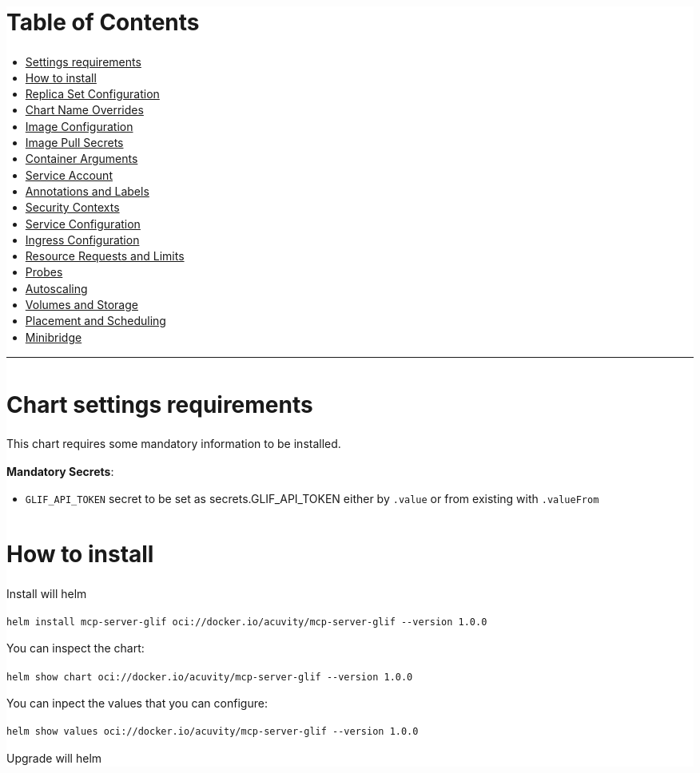 
# Table of Contents
- [Settings requirements](#chart-settings-requirements)
- [How to install](#how-to-install)
- [Replica Set Configuration](#replica-set-configuration)
- [Chart Name Overrides](#chart-name-overrides)
- [Image Configuration](#image-configuration)
- [Image Pull Secrets](#image-pull-secrets)
- [Container Arguments](#container-arguments)
- [Service Account](#service-account)
- [Annotations and Labels](#annotations-and-labels)
- [Security Contexts](#security-contexts)
- [Service Configuration](#service-configuration)
- [Ingress Configuration](#ingress-configuration)
- [Resource Requests and Limits](#resource-requests-and-limits)
- [Probes](#probes)
- [Autoscaling](#autoscaling)
- [Volumes and Storage](#volumes-and-storage)
- [Placement and Scheduling](#placement-and-scheduling)
- [Minibridge](#minibridge)

---

# Chart settings requirements

This chart requires some mandatory information to be installed.

**Mandatory Secrets**:
  - `GLIF_API_TOKEN` secret to be set as secrets.GLIF_API_TOKEN either by `.value` or from existing with `.valueFrom`

# How to install


Install will helm

```console
helm install mcp-server-glif oci://docker.io/acuvity/mcp-server-glif --version 1.0.0
```

You can inspect the chart:

```console
helm show chart oci://docker.io/acuvity/mcp-server-glif --version 1.0.0
````

You can inpect the values that you can configure:

```console
helm show values oci://docker.io/acuvity/mcp-server-glif --version 1.0.0
````

Upgrade will helm
